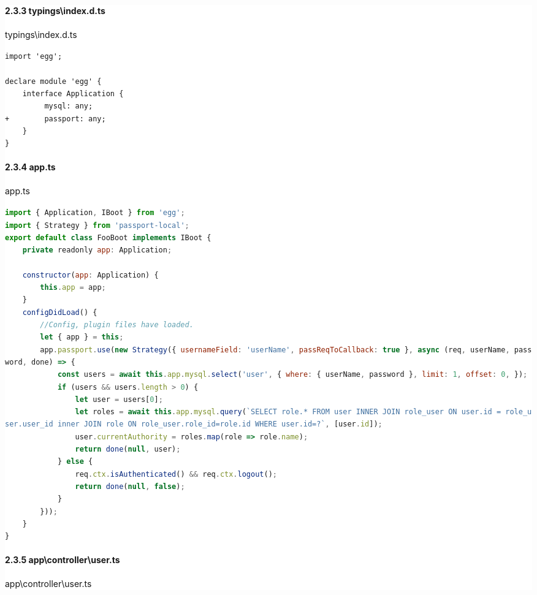  #### 2.3.3 typings\\index.d.ts 

typings\\index.d.ts

```
import 'egg';

declare module 'egg' {
    interface Application {
         mysql: any;
+        passport: any;
    }
}
```

 #### 2.3.4 app.ts 

app.ts

```javascript
import { Application, IBoot } from 'egg';
import { Strategy } from 'passport-local';
export default class FooBoot implements IBoot {
    private readonly app: Application;

    constructor(app: Application) {
        this.app = app;
    }
    configDidLoad() {
        //Config, plugin files have loaded.
        let { app } = this;
        app.passport.use(new Strategy({ usernameField: 'userName', passReqToCallback: true }, async (req, userName, password, done) => {
            const users = await this.app.mysql.select('user', { where: { userName, password }, limit: 1, offset: 0, });
            if (users && users.length > 0) {
                let user = users[0];
                let roles = await this.app.mysql.query(`SELECT role.* FROM user INNER JOIN role_user ON user.id = role_user.user_id inner JOIN role ON role_user.role_id=role.id WHERE user.id=?`, [user.id]);
                user.currentAuthority = roles.map(role => role.name);
                return done(null, user);
            } else {
                req.ctx.isAuthenticated() && req.ctx.logout();
                return done(null, false);
            }
        }));
    }
}
```

 #### 2.3.5 app\\controller\\user.ts 

app\\controller\\user.ts
